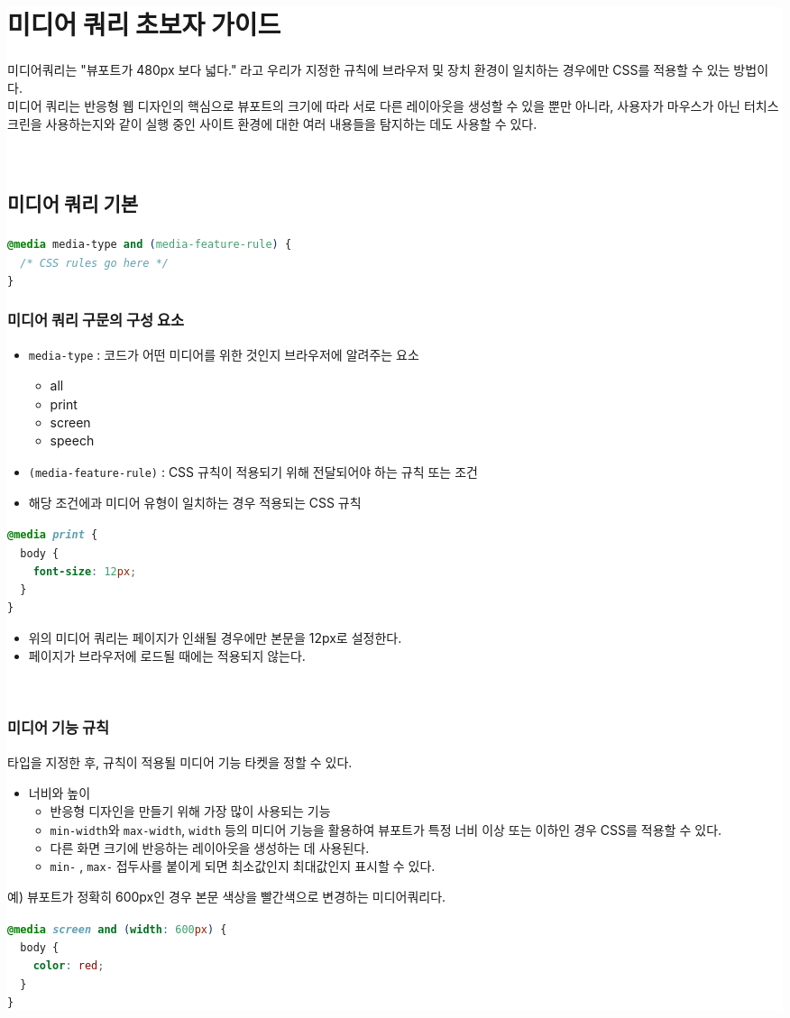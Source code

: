 # 미디어 쿼리 초보자 가이드

미디어쿼리는 "뷰포트가 480px 보다 넓다." 라고 우리가 지정한 규칙에 브라우저 및 장치 환경이 일치하는 경우에만 CSS를 적용할 수 있는 방법이다. <br />
미디어 쿼리는 반응형 웹 디자인의 핵심으로 뷰포트의 크기에 따라 서로 다른 레이아웃을 생성할 수 있을 뿐만 아니라, 사용자가 마우스가 아닌 터치스크린을 사용하는지와 같이 실행 중인 사이트 환경에 대한 여러 내용들을 탐지하는 데도 사용할 수 있다.

<br />

## 미디어 쿼리 기본

```css
@media media-type and (media-feature-rule) {
  /* CSS rules go here */
}
```

### 미디어 쿼리 구문의 구성 요소

- `media-type` : 코드가 어떤 미디어를 위한 것인지 브라우저에 알려주는 요소

  - all
  - print
  - screen
  - speech

- `(media-feature-rule)` : CSS 규칙이 적용되기 위해 전달되어야 하는 규칙 또는 조건
- 해당 조건에과 미디어 유형이 일치하는 경우 적용되는 CSS 규칙

```css
@media print {
  body {
    font-size: 12px;
  }
}
```

- 위의 미디어 쿼리는 페이지가 인쇄될 경우에만 본문을 12px로 설정한다.
- 페이지가 브라우저에 로드될 때에는 적용되지 않는다.

<br />

### 미디어 기능 규칙

타입을 지정한 후, 규칙이 적용될 미디어 기능 타켓을 정할 수 있다.

- 너비와 높이
  - 반응형 디자인을 만들기 위해 가장 많이 사용되는 기능
  - `min-width`와 `max-width`, `width` 등의 미디어 기능을 활용하여 뷰포트가 특정 너비 이상 또는 이하인 경우 CSS를 적용할 수 있다.
  - 다른 화면 크기에 반응하는 레이아웃을 생성하는 데 사용된다.
  - `min-` , `max-` 접두사를 붙이게 되면 최소값인지 최대값인지 표시할 수 있다.

예) 뷰포트가 정확히 600px인 경우 본문 색상을 빨간색으로 변경하는 미디어쿼리다.

```css
@media screen and (width: 600px) {
  body {
    color: red;
  }
}
```
